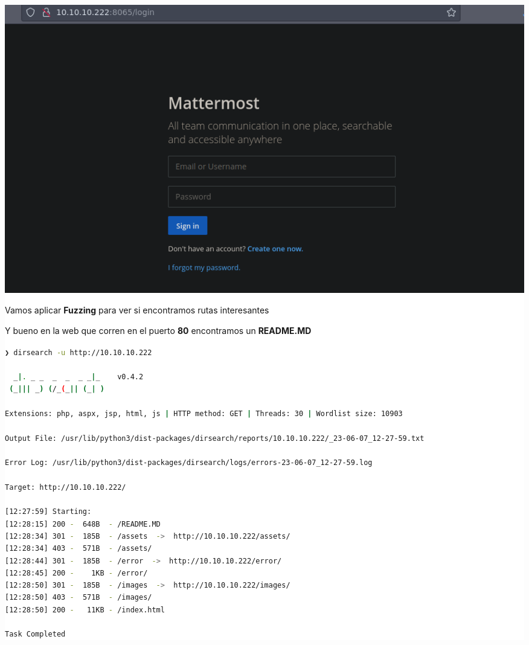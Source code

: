 ![](/assets/images/htb-writeup-delivery/web2.png)

Vamos aplicar **Fuzzing** para ver si encontramos rutas interesantes

Y bueno en la web que corren en el puerto **80** encontramos un **README.MD**

```bash
❯ dirsearch -u http://10.10.10.222

  _|. _ _  _  _  _ _|_    v0.4.2
 (_||| _) (/_(_|| (_| )

Extensions: php, aspx, jsp, html, js | HTTP method: GET | Threads: 30 | Wordlist size: 10903

Output File: /usr/lib/python3/dist-packages/dirsearch/reports/10.10.10.222/_23-06-07_12-27-59.txt

Error Log: /usr/lib/python3/dist-packages/dirsearch/logs/errors-23-06-07_12-27-59.log

Target: http://10.10.10.222/

[12:27:59] Starting: 
[12:28:15] 200 -  648B  - /README.MD
[12:28:34] 301 -  185B  - /assets  ->  http://10.10.10.222/assets/
[12:28:34] 403 -  571B  - /assets/
[12:28:44] 301 -  185B  - /error  ->  http://10.10.10.222/error/
[12:28:45] 200 -    1KB - /error/
[12:28:50] 301 -  185B  - /images  ->  http://10.10.10.222/images/
[12:28:50] 403 -  571B  - /images/
[12:28:50] 200 -   11KB - /index.html

Task Completed
```
